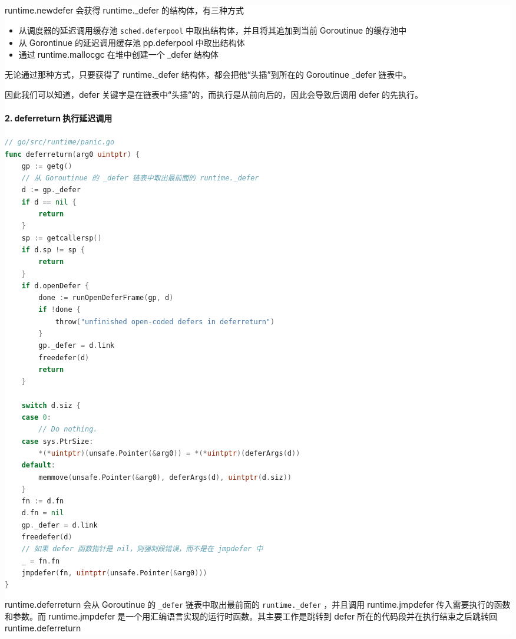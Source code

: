runtime.newdefer 会获得 runtime._defer 的结构体，有三种方式

- 从调度器的延迟调用缓存池 `sched.deferpool` 中取出结构体，并且将其追加到当前 Goroutinue 的缓存池中
- 从 Gorontinue 的延迟调用缓存池 pp.deferpool 中取出结构体
- 通过 runtime.mallocgc 在堆中创建一个 _defer 结构体

无论通过那种方式，只要获得了 runtime._defer 结构体，都会把他“头插”到所在的 Goroutinue _defer 链表中。

因此我们可以知道，defer 关键字是在链表中“头插”的，而执行是从前向后的，因此会导致后调用 defer 的先执行。

#### 2. deferreturn 执行延迟调用

```go
// go/src/runtime/panic.go 
func deferreturn(arg0 uintptr) {
	gp := getg()
    // 从 Goroutinue 的 _defer 链表中取出最前面的 runtime._defer 
	d := gp._defer
	if d == nil {
		return
	}
	sp := getcallersp()
	if d.sp != sp {
		return
	}
	if d.openDefer {
		done := runOpenDeferFrame(gp, d)
		if !done {
			throw("unfinished open-coded defers in deferreturn")
		}
		gp._defer = d.link
		freedefer(d)
		return
	}

	switch d.siz {
	case 0:
		// Do nothing.
	case sys.PtrSize:
		*(*uintptr)(unsafe.Pointer(&arg0)) = *(*uintptr)(deferArgs(d))
	default:
		memmove(unsafe.Pointer(&arg0), deferArgs(d), uintptr(d.siz))
	}
	fn := d.fn
	d.fn = nil
	gp._defer = d.link
	freedefer(d)
    // 如果 defer 函数指针是 nil，则强制段错误，而不是在 jmpdefer 中
	_ = fn.fn
	jmpdefer(fn, uintptr(unsafe.Pointer(&arg0)))
}
```

runtime.deferreturn 会从 Goroutinue 的 `_defer` 链表中取出最前面的 `runtime._defer` ，并且调用 runtime.jmpdefer 传入需要执行的函数和参数。而 runtime.jmpdefer 是一个用汇编语言实现的运行时函数。其主要工作是跳转到 defer 所在的代码段并在执行结束之后跳转回 runtime.deferreturn

